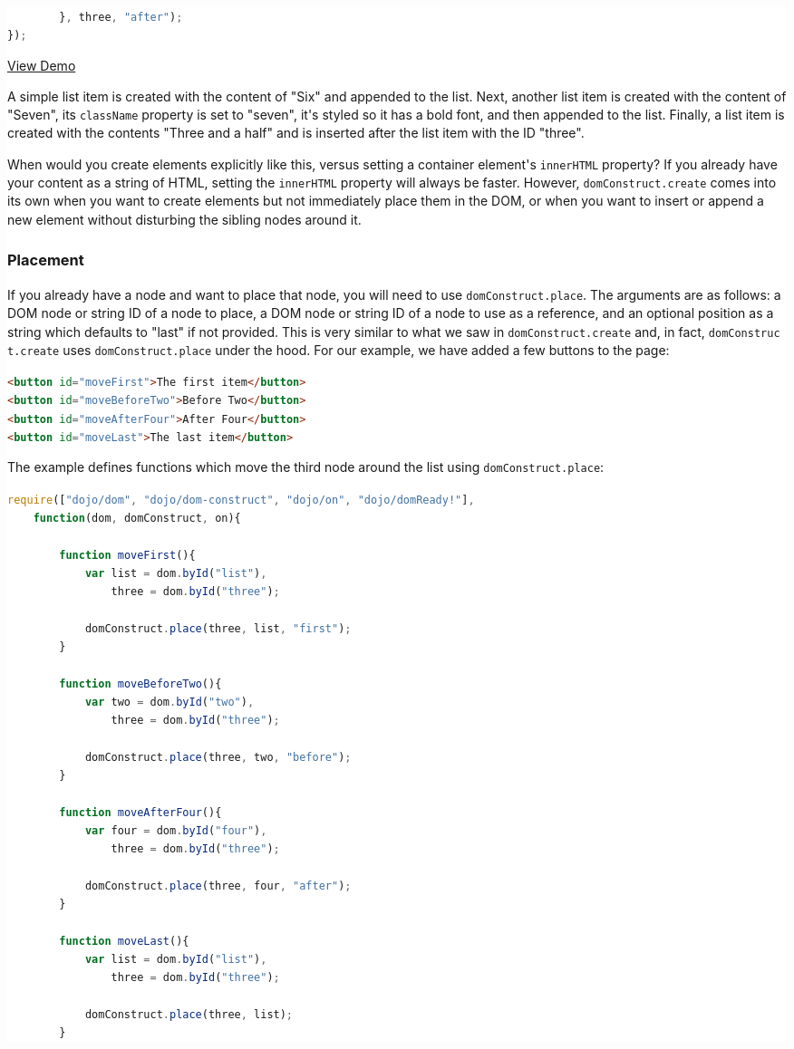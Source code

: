 ```js
		}, three, "after");
});
```

<a href="demo/create.html" class="button">View Demo</a>

A simple list item is created with the content of "Six" and appended to the list. Next, another list item is created with the content of "Seven", its `className` property is set to "seven", it's styled so it has a bold font, and then appended to the list. Finally, a list item is created with the contents "Three and a half" and is inserted after the list item with the ID "three".

When would you create elements explicitly like this, versus setting a container element's `innerHTML` property? If you already have your content as a string of HTML, setting the `innerHTML` property will always be faster. However, `domConstruct.create` comes into its own when you want to create elements but not immediately place them in the DOM, or when you want to insert or append a new element without disturbing the sibling nodes around it.

### Placement

If you already have a node and want to place that node, you will need to use `domConstruct.place`. The arguments are as follows: a DOM node or string ID of a node to place, a DOM node or string ID of a node to use as a reference, and an optional position as a string which defaults to "last" if not provided. This is very similar to what we saw in `domConstruct.create` and, in fact, `domConstruct.create` uses `domConstruct.place` under the hood. For our example, we have added a few buttons to the page:

```html
<button id="moveFirst">The first item</button>
<button id="moveBeforeTwo">Before Two</button>
<button id="moveAfterFour">After Four</button>
<button id="moveLast">The last item</button>
```

The example defines functions which move the third node around the list using `domConstruct.place`:

```js
require(["dojo/dom", "dojo/dom-construct", "dojo/on", "dojo/domReady!"],
	function(dom, domConstruct, on){

		function moveFirst(){
			var list = dom.byId("list"),
				three = dom.byId("three");

			domConstruct.place(three, list, "first");
		}

		function moveBeforeTwo(){
			var two = dom.byId("two"),
				three = dom.byId("three");

			domConstruct.place(three, two, "before");
		}

		function moveAfterFour(){
			var four = dom.byId("four"),
				three = dom.byId("three");

			domConstruct.place(three, four, "after");
		}

		function moveLast(){
			var list = dom.byId("list"),
				three = dom.byId("three");

			domConstruct.place(three, list);
		}
```